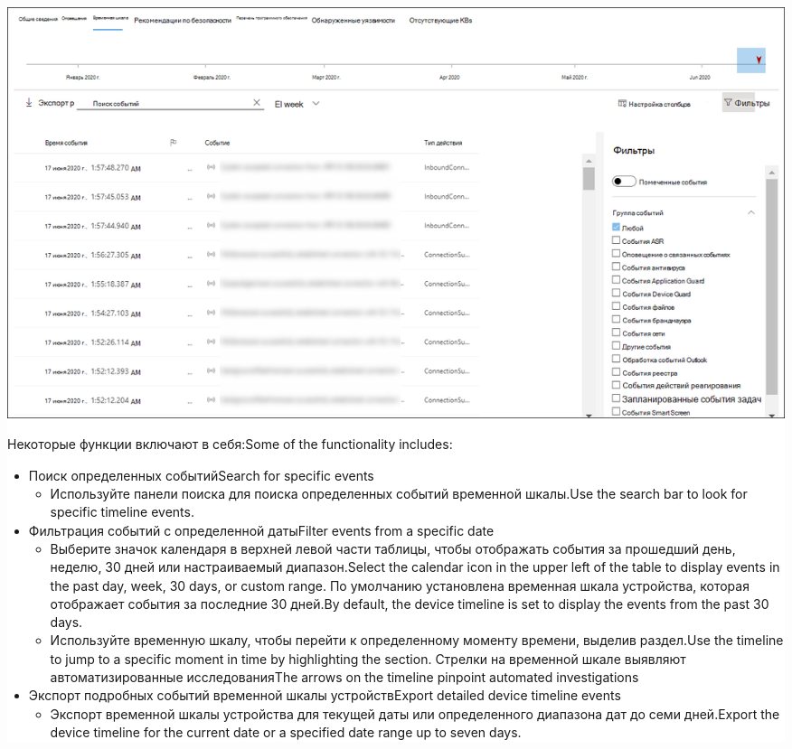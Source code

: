 ![Изображение временной шкалы устройства с событиями](images/timeline-device.png)

<span data-ttu-id="11752-173">Некоторые функции включают в себя:</span><span class="sxs-lookup"><span data-stu-id="11752-173">Some of the functionality includes:</span></span>

- <span data-ttu-id="11752-174">Поиск определенных событий</span><span class="sxs-lookup"><span data-stu-id="11752-174">Search for specific events</span></span>
  - <span data-ttu-id="11752-175">Используйте панели поиска для поиска определенных событий временной шкалы.</span><span class="sxs-lookup"><span data-stu-id="11752-175">Use the search bar to look for specific timeline events.</span></span>
- <span data-ttu-id="11752-176">Фильтрация событий с определенной даты</span><span class="sxs-lookup"><span data-stu-id="11752-176">Filter events from a specific date</span></span>
  - <span data-ttu-id="11752-177">Выберите значок календаря в верхней левой части таблицы, чтобы отображать события за прошедший день, неделю, 30 дней или настраиваемый диапазон.</span><span class="sxs-lookup"><span data-stu-id="11752-177">Select the calendar icon in the upper left of the table to display events in the past day, week, 30 days, or custom range.</span></span> <span data-ttu-id="11752-178">По умолчанию установлена временная шкала устройства, которая отображает события за последние 30 дней.</span><span class="sxs-lookup"><span data-stu-id="11752-178">By default, the device timeline is set to display the events from the past 30 days.</span></span>
  - <span data-ttu-id="11752-179">Используйте временную шкалу, чтобы перейти к определенному моменту времени, выделив раздел.</span><span class="sxs-lookup"><span data-stu-id="11752-179">Use the timeline to jump to a specific moment in time by highlighting the section.</span></span> <span data-ttu-id="11752-180">Стрелки на временной шкале выявляют автоматизированные исследования</span><span class="sxs-lookup"><span data-stu-id="11752-180">The arrows on the timeline pinpoint automated investigations</span></span>
- <span data-ttu-id="11752-181">Экспорт подробных событий временной шкалы устройств</span><span class="sxs-lookup"><span data-stu-id="11752-181">Export detailed device timeline events</span></span>
  - <span data-ttu-id="11752-182">Экспорт временной шкалы устройства для текущей даты или определенного диапазона дат до семи дней.</span><span class="sxs-lookup"><span data-stu-id="11752-182">Export the device timeline for the current date or a specified date range up to seven days.</span></span>
